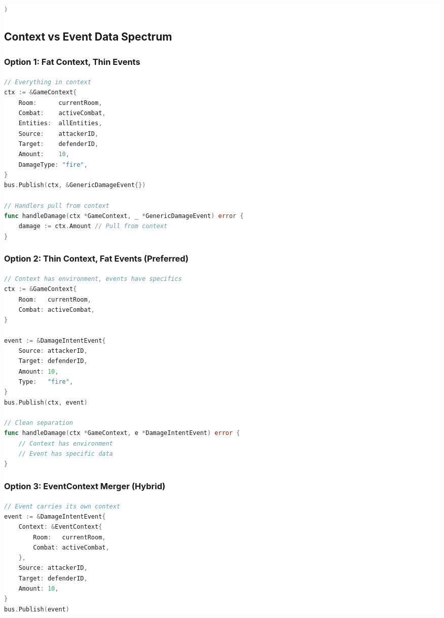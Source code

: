 ```go
)
```

## Context vs Event Data Spectrum

### Option 1: Fat Context, Thin Events
```go
// Everything in context
ctx := &GameContext{
    Room:      currentRoom,
    Combat:    activeCombat,
    Entities:  allEntities,
    Source:    attackerID,
    Target:    defenderID,
    Amount:    10,
    DamageType: "fire",
}
bus.Publish(ctx, &GenericDamageEvent{})

// Handlers pull from context
func handleDamage(ctx *GameContext, _ *GenericDamageEvent) error {
    damage := ctx.Amount // Pull from context
}
```

### Option 2: Thin Context, Fat Events (Preferred)
```go
// Context has environment, events have specifics
ctx := &GameContext{
    Room:   currentRoom,
    Combat: activeCombat,
}

event := &DamageIntentEvent{
    Source: attackerID,
    Target: defenderID,
    Amount: 10,
    Type:   "fire",
}
bus.Publish(ctx, event)

// Clean separation
func handleDamage(ctx *GameContext, e *DamageIntentEvent) error {
    // Context has environment
    // Event has specific data
}
```

### Option 3: EventContext Merger (Hybrid)
```go
// Event carries its own context
event := &DamageIntentEvent{
    Context: &EventContext{
        Room:   currentRoom,
        Combat: activeCombat,
    },
    Source: attackerID,
    Target: defenderID,
    Amount: 10,
}
bus.Publish(event)
```

